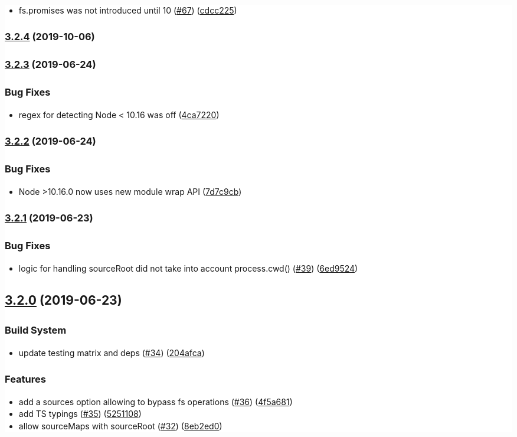 * fs.promises was not introduced until 10 ([#67](https://github.com/bcoe/v8-to-istanbul/issues/67)) ([cdcc225](https://github.com/bcoe/v8-to-istanbul/commit/cdcc225))

### [3.2.4](https://github.com/bcoe/v8-to-istanbul/compare/v3.2.3...v3.2.4) (2019-10-06)

### [3.2.3](https://github.com/bcoe/v8-to-istanbul/compare/v3.2.2...v3.2.3) (2019-06-24)


### Bug Fixes

* regex for detecting Node < 10.16 was off ([4ca7220](https://github.com/bcoe/v8-to-istanbul/commit/4ca7220))



### [3.2.2](https://github.com/bcoe/v8-to-istanbul/compare/v3.2.1...v3.2.2) (2019-06-24)


### Bug Fixes

* Node >10.16.0 now uses new module wrap API ([7d7c9cb](https://github.com/bcoe/v8-to-istanbul/commit/7d7c9cb))



### [3.2.1](https://github.com/bcoe/v8-to-istanbul/compare/v3.2.0...v3.2.1) (2019-06-23)


### Bug Fixes

* logic for handling sourceRoot did not take into account process.cwd() ([#39](https://github.com/bcoe/v8-to-istanbul/issues/39)) ([6ed9524](https://github.com/bcoe/v8-to-istanbul/commit/6ed9524))



## [3.2.0](https://github.com/bcoe/v8-to-istanbul/compare/v3.1.3...v3.2.0) (2019-06-23)


### Build System

* update testing matrix and deps ([#34](https://github.com/bcoe/v8-to-istanbul/issues/34)) ([204afca](https://github.com/bcoe/v8-to-istanbul/commit/204afca))


### Features

* add a sources option allowing to bypass fs operations ([#36](https://github.com/bcoe/v8-to-istanbul/issues/36)) ([4f5a681](https://github.com/bcoe/v8-to-istanbul/commit/4f5a681))
* add TS typings ([#35](https://github.com/bcoe/v8-to-istanbul/issues/35)) ([5251108](https://github.com/bcoe/v8-to-istanbul/commit/5251108))
* allow sourceMaps with sourceRoot ([#32](https://github.com/bcoe/v8-to-istanbul/issues/32)) ([8eb2ed0](https://github.com/bcoe/v8-to-istanbul/commit/8eb2ed0))
